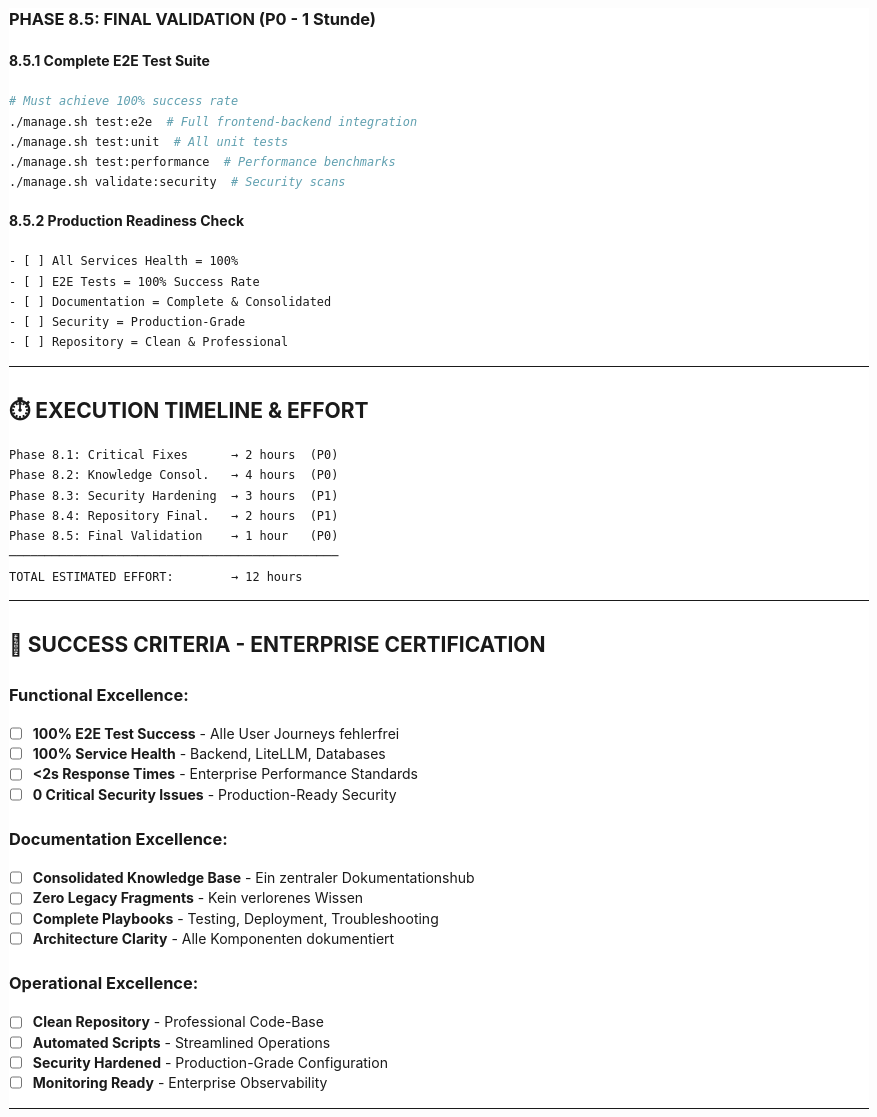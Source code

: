
### **PHASE 8.5: FINAL VALIDATION (P0 - 1 Stunde)**

#### **8.5.1 Complete E2E Test Suite**
```bash
# Must achieve 100% success rate
./manage.sh test:e2e  # Full frontend-backend integration
./manage.sh test:unit  # All unit tests
./manage.sh test:performance  # Performance benchmarks
./manage.sh validate:security  # Security scans
```

#### **8.5.2 Production Readiness Check**
```
- [ ] All Services Health = 100%
- [ ] E2E Tests = 100% Success Rate  
- [ ] Documentation = Complete & Consolidated
- [ ] Security = Production-Grade
- [ ] Repository = Clean & Professional
```

---

## ⏱️ **EXECUTION TIMELINE & EFFORT**

```
Phase 8.1: Critical Fixes      → 2 hours  (P0)
Phase 8.2: Knowledge Consol.   → 4 hours  (P0)  
Phase 8.3: Security Hardening  → 3 hours  (P1)
Phase 8.4: Repository Final.   → 2 hours  (P1)
Phase 8.5: Final Validation    → 1 hour   (P0)
──────────────────────────────────────────────
TOTAL ESTIMATED EFFORT:        → 12 hours
```

---

## 🎯 **SUCCESS CRITERIA - ENTERPRISE CERTIFICATION**

### **Functional Excellence:**
- [ ] **100% E2E Test Success** - Alle User Journeys fehlerfrei
- [ ] **100% Service Health** - Backend, LiteLLM, Databases
- [ ] **<2s Response Times** - Enterprise Performance Standards
- [ ] **0 Critical Security Issues** - Production-Ready Security

### **Documentation Excellence:**
- [ ] **Consolidated Knowledge Base** - Ein zentraler Dokumentationshub
- [ ] **Zero Legacy Fragments** - Kein verlorenes Wissen
- [ ] **Complete Playbooks** - Testing, Deployment, Troubleshooting
- [ ] **Architecture Clarity** - Alle Komponenten dokumentiert

### **Operational Excellence:**
- [ ] **Clean Repository** - Professional Code-Base
- [ ] **Automated Scripts** - Streamlined Operations
- [ ] **Security Hardened** - Production-Grade Configuration
- [ ] **Monitoring Ready** - Enterprise Observability

---